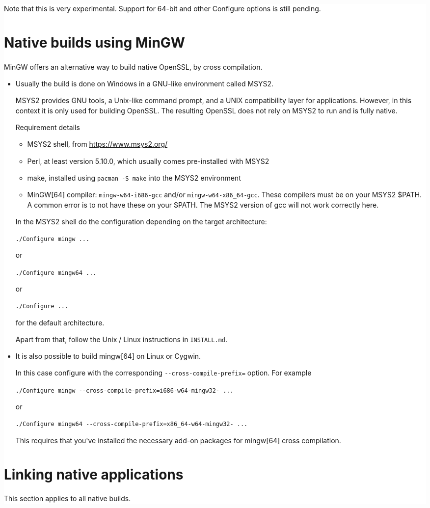 Note that this is very experimental. Support for 64-bit and other Configure
options is still pending.

Native builds using MinGW
=========================

MinGW offers an alternative way to build native OpenSSL, by cross compilation.

 * Usually the build is done on Windows in a GNU-like environment called MSYS2.

   MSYS2 provides GNU tools, a Unix-like command prompt,
   and a UNIX compatibility layer for applications.
   However, in this context it is only used for building OpenSSL.
   The resulting OpenSSL does not rely on MSYS2 to run and is fully native.

   Requirement details

   - MSYS2 shell, from <https://www.msys2.org/>

   - Perl, at least version 5.10.0, which usually comes pre-installed with MSYS2

   - make, installed using `pacman -S make` into the MSYS2 environment

   - MinGW[64] compiler: `mingw-w64-i686-gcc` and/or `mingw-w64-x86_64-gcc`.
     These compilers must be on your MSYS2 $PATH.
     A common error is to not have these on your $PATH.
     The MSYS2 version of gcc will not work correctly here.

   In the MSYS2 shell do the configuration depending on the target architecture:

       ./Configure mingw ...

   or

       ./Configure mingw64 ...

   or

       ./Configure ...

   for the default architecture.

   Apart from that, follow the Unix / Linux instructions in `INSTALL.md`.

 * It is also possible to build mingw[64] on Linux or Cygwin.

   In this case configure with the corresponding `--cross-compile-prefix=`
   option. For example

       ./Configure mingw --cross-compile-prefix=i686-w64-mingw32- ...

   or

       ./Configure mingw64 --cross-compile-prefix=x86_64-w64-mingw32- ...

   This requires that you've installed the necessary add-on packages for
   mingw[64] cross compilation.

Linking native applications
===========================

This section applies to all native builds.
